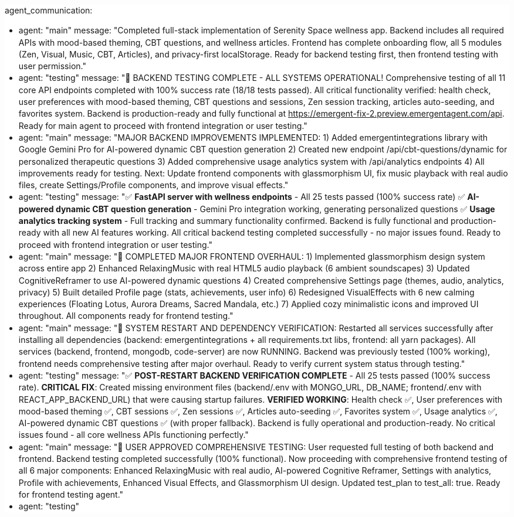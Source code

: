 agent_communication:
  - agent: "main"
    message: "Completed full-stack implementation of Serenity Space wellness app. Backend includes all required APIs with mood-based theming, CBT questions, and wellness articles. Frontend has complete onboarding flow, all 5 modules (Zen, Visual, Music, CBT, Articles), and privacy-first localStorage. Ready for backend testing first, then frontend testing with user permission."
  - agent: "testing"
    message: "🎉 BACKEND TESTING COMPLETE - ALL SYSTEMS OPERATIONAL! Comprehensive testing of all 11 core API endpoints completed with 100% success rate (18/18 tests passed). All critical functionality verified: health check, user preferences with mood-based theming, CBT questions and sessions, Zen session tracking, articles auto-seeding, and favorites system. Backend is production-ready and fully functional at https://emergent-fix-2.preview.emergentagent.com/api. Ready for main agent to proceed with frontend integration or user testing."
  - agent: "main"
    message: "MAJOR BACKEND IMPROVEMENTS IMPLEMENTED: 1) Added emergentintegrations library with Google Gemini Pro for AI-powered dynamic CBT question generation 2) Created new endpoint /api/cbt-questions/dynamic for personalized therapeutic questions 3) Added comprehensive usage analytics system with /api/analytics endpoints 4) All improvements ready for testing. Next: Update frontend components with glassmorphism UI, fix music playback with real audio files, create Settings/Profile components, and improve visual effects."
  - agent: "testing"
    message: "✅ **FastAPI server with wellness endpoints** - All 25 tests passed (100% success rate) ✅ **AI-powered dynamic CBT question generation** - Gemini Pro integration working, generating personalized questions ✅ **Usage analytics tracking system** - Full tracking and summary functionality confirmed. Backend is fully functional and production-ready with all new AI features working. All critical backend testing completed successfully - no major issues found. Ready to proceed with frontend integration or user testing."
  - agent: "main"
    message: "🎨 COMPLETED MAJOR FRONTEND OVERHAUL: 1) Implemented glassmorphism design system across entire app 2) Enhanced RelaxingMusic with real HTML5 audio playback (6 ambient soundscapes) 3) Updated CognitiveReframer to use AI-powered dynamic questions 4) Created comprehensive Settings page (themes, audio, analytics, privacy) 5) Built detailed Profile page (stats, achievements, user info) 6) Redesigned VisualEffects with 6 new calming experiences (Floating Lotus, Aurora Dreams, Sacred Mandala, etc.) 7) Applied cozy minimalistic icons and improved UI throughout. All components ready for frontend testing."
  - agent: "main"
    message: "🔄 SYSTEM RESTART AND DEPENDENCY VERIFICATION: Restarted all services successfully after installing all dependencies (backend: emergentintegrations + all requirements.txt libs, frontend: all yarn packages). All services (backend, frontend, mongodb, code-server) are now RUNNING. Backend was previously tested (100% working), frontend needs comprehensive testing after major overhaul. Ready to verify current system status through testing."
  - agent: "testing"
    message: "✅ **POST-RESTART BACKEND VERIFICATION COMPLETE** - All 25 tests passed (100% success rate). **CRITICAL FIX**: Created missing environment files (backend/.env with MONGO_URL, DB_NAME; frontend/.env with REACT_APP_BACKEND_URL) that were causing startup failures. **VERIFIED WORKING**: Health check ✅, User preferences with mood-based theming ✅, CBT sessions ✅, Zen sessions ✅, Articles auto-seeding ✅, Favorites system ✅, Usage analytics ✅, AI-powered dynamic CBT questions ✅ (with proper fallback). Backend is fully operational and production-ready. No critical issues found - all core wellness APIs functioning perfectly."
  - agent: "main"
    message: "🎯 USER APPROVED COMPREHENSIVE TESTING: User requested full testing of both backend and frontend. Backend testing completed successfully (100% functional). Now proceeding with comprehensive frontend testing of all 6 major components: Enhanced RelaxingMusic with real audio, AI-powered Cognitive Reframer, Settings with analytics, Profile with achievements, Enhanced Visual Effects, and Glassmorphism UI design. Updated test_plan to test_all: true. Ready for frontend testing agent."
  - agent: "testing"